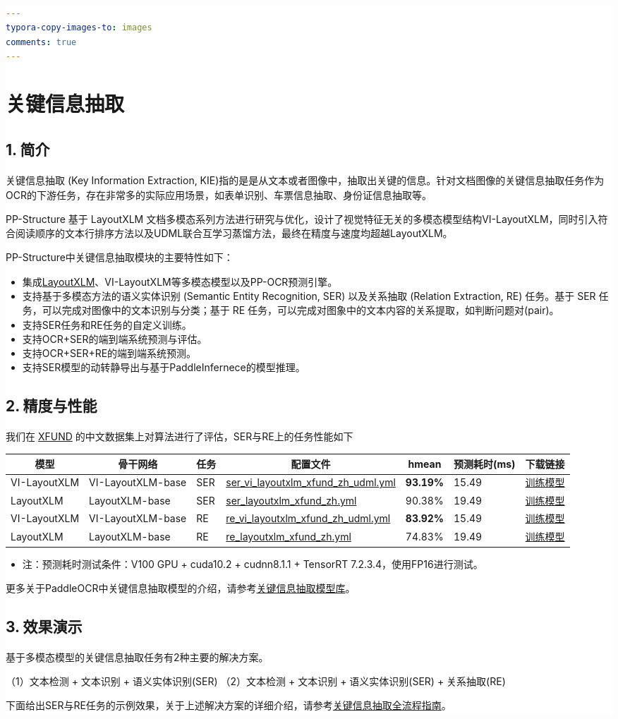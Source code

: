 ```yaml
---
typora-copy-images-to: images
comments: true
---
```


# 关键信息抽取

## 1. 简介

关键信息抽取 (Key Information Extraction, KIE)指的是是从文本或者图像中，抽取出关键的信息。针对文档图像的关键信息抽取任务作为OCR的下游任务，存在非常多的实际应用场景，如表单识别、车票信息抽取、身份证信息抽取等。

PP-Structure 基于 LayoutXLM 文档多模态系列方法进行研究与优化，设计了视觉特征无关的多模态模型结构VI-LayoutXLM，同时引入符合阅读顺序的文本行排序方法以及UDML联合互学习蒸馏方法，最终在精度与速度均超越LayoutXLM。

PP-Structure中关键信息抽取模块的主要特性如下：

- 集成[LayoutXLM](https://arxiv.org/pdf/2104.08836.pdf)、VI-LayoutXLM等多模态模型以及PP-OCR预测引擎。
- 支持基于多模态方法的语义实体识别 (Semantic Entity Recognition, SER) 以及关系抽取 (Relation Extraction, RE) 任务。基于 SER 任务，可以完成对图像中的文本识别与分类；基于 RE 任务，可以完成对图象中的文本内容的关系提取，如判断问题对(pair)。
- 支持SER任务和RE任务的自定义训练。
- 支持OCR+SER的端到端系统预测与评估。
- 支持OCR+SER+RE的端到端系统预测。
- 支持SER模型的动转静导出与基于PaddleInfernece的模型推理。

## 2. 精度与性能

我们在 [XFUND](https://github.com/doc-analysis/XFUND) 的中文数据集上对算法进行了评估，SER与RE上的任务性能如下

| 模型         | 骨干网络          | 任务 | 配置文件                                                                                                | hmean      | 预测耗时(ms) | 下载链接                                                                                                          |
| ------------ | ----------------- | ---- | ------- | ---------- | ------ | ------ |
| VI-LayoutXLM | VI-LayoutXLM-base | SER  | [ser_vi_layoutxlm_xfund_zh_udml.yml](https://github.com/PaddlePaddle/PaddleOCR/tree/main/configs/kie/vi_layoutxlm/ser_vi_layoutxlm_xfund_zh_udml.yml) | **93.19%** | 15.49        | [训练模型](https://paddleocr.bj.bcebos.com/ppstructure/models/vi_layoutxlm/ser_vi_layoutxlm_xfund_pretrained.tar) |
| LayoutXLM    | LayoutXLM-base    | SER  | [ser_layoutxlm_xfund_zh.yml](https://github.com/PaddlePaddle/PaddleOCR/tree/main/configs/kie/layoutlm_series/ser_layoutxlm_xfund_zh.yml)              | 90.38%     | 19.49        | [训练模型](https://paddleocr.bj.bcebos.com/pplayout/ser_LayoutXLM_xfun_zh.tar)                                    |
| VI-LayoutXLM | VI-LayoutXLM-base | RE   | [re_vi_layoutxlm_xfund_zh_udml.yml](https://github.com/PaddlePaddle/PaddleOCR/tree/main/configs/kie/vi_layoutxlm/re_vi_layoutxlm_xfund_zh_udml.yml)   | **83.92%** | 15.49        | [训练模型](https://paddleocr.bj.bcebos.com/ppstructure/models/vi_layoutxlm/re_vi_layoutxlm_xfund_pretrained.tar)  |
| LayoutXLM    | LayoutXLM-base    | RE   | [re_layoutxlm_xfund_zh.yml](https://github.com/PaddlePaddle/PaddleOCR/tree/main/configs/kie/layoutlm_series/re_layoutxlm_xfund_zh.yml)                | 74.83%     | 19.49        | [训练模型](https://paddleocr.bj.bcebos.com/pplayout/re_LayoutXLM_xfun_zh.tar)                                     |

- 注：预测耗时测试条件：V100 GPU + cuda10.2 + cudnn8.1.1 + TensorRT 7.2.3.4，使用FP16进行测试。

更多关于PaddleOCR中关键信息抽取模型的介绍，请参考[关键信息抽取模型库](../../algorithm/overview.md)。

## 3. 效果演示

基于多模态模型的关键信息抽取任务有2种主要的解决方案。

（1）文本检测 + 文本识别 + 语义实体识别(SER)
（2）文本检测 + 文本识别 + 语义实体识别(SER) + 关系抽取(RE)

下面给出SER与RE任务的示例效果，关于上述解决方案的详细介绍，请参考[关键信息抽取全流程指南](../blog/how_to_do_kie.md)。
